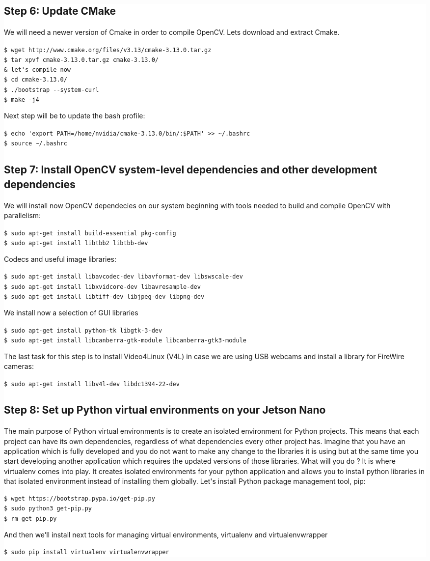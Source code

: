 ## Step 6: Update CMake
We will need a newer version of Cmake in order to compile OpenCV. Lets download and extract Cmake.
```
$ wget http://www.cmake.org/files/v3.13/cmake-3.13.0.tar.gz
$ tar xpvf cmake-3.13.0.tar.gz cmake-3.13.0/
& let's compile now
$ cd cmake-3.13.0/
$ ./bootstrap --system-curl
$ make -j4
```
Next step will be to update the bash profile:
```
$ echo 'export PATH=/home/nvidia/cmake-3.13.0/bin/:$PATH' >> ~/.bashrc
$ source ~/.bashrc
```

## Step 7: Install OpenCV system-level dependencies and other development dependencies
We will install now OpenCV dependecies on our system beginning with tools needed to build and compile OpenCV with parallelism:
```
$ sudo apt-get install build-essential pkg-config
$ sudo apt-get install libtbb2 libtbb-dev
```
Codecs and useful image libraries:
```
$ sudo apt-get install libavcodec-dev libavformat-dev libswscale-dev
$ sudo apt-get install libxvidcore-dev libavresample-dev
$ sudo apt-get install libtiff-dev libjpeg-dev libpng-dev
```
We install now a selection of GUI libraries
```
$ sudo apt-get install python-tk libgtk-3-dev
$ sudo apt-get install libcanberra-gtk-module libcanberra-gtk3-module
```
The last task for this step is to install Video4Linux (V4L) in case we are using USB webcams and install a library for FireWire cameras:
```
$ sudo apt-get install libv4l-dev libdc1394-22-dev
```

## Step 8: Set up Python virtual environments on your Jetson Nano
The main purpose of Python virtual environments is to create an isolated environment for Python projects. 
This means that each project can have its own dependencies, regardless of what dependencies every other project has. 
Imagine that you have an application which is fully developed and you do not want to make any change to the libraries it is using 
but at the same time you start developing another application which requires the updated versions of those libraries. 
What will you do ? It is where virtualenv comes into play. 
It creates isolated environments for your python application and allows you to install python libraries in that isolated environment 
instead of installing them globally. Let's install Python package management tool, pip:
```
$ wget https://bootstrap.pypa.io/get-pip.py
$ sudo python3 get-pip.py
$ rm get-pip.py
```
And then we’ll install next tools for managing virtual environments, virtualenv and virtualenvwrapper
```
$ sudo pip install virtualenv virtualenvwrapper
```